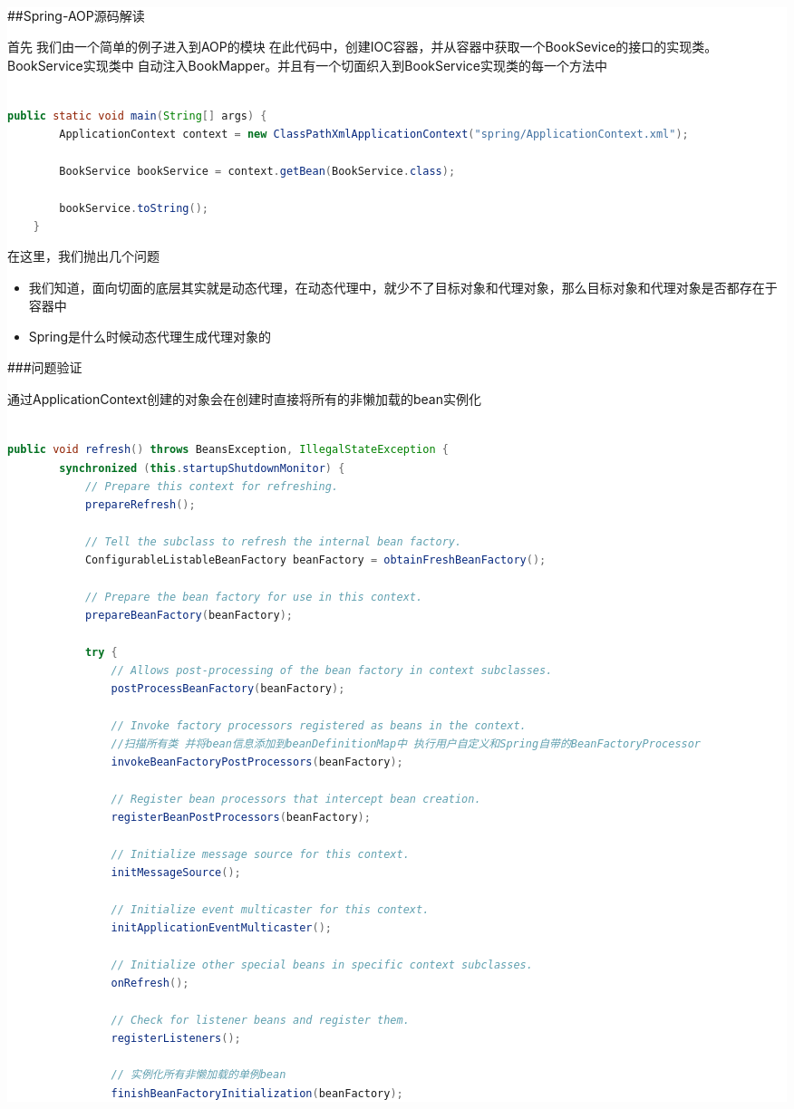 ##Spring-AOP源码解读


首先 我们由一个简单的例子进入到AOP的模块 在此代码中，创建IOC容器，并从容器中获取一个BookSevice的接口的实现类。BookService实现类中
自动注入BookMapper。并且有一个切面织入到BookService实现类的每一个方法中

````java

public static void main(String[] args) {
        ApplicationContext context = new ClassPathXmlApplicationContext("spring/ApplicationContext.xml");

        BookService bookService = context.getBean(BookService.class);

        bookService.toString();
    }

````

在这里，我们抛出几个问题

- 我们知道，面向切面的底层其实就是动态代理，在动态代理中，就少不了目标对象和代理对象，那么目标对象和代理对象是否都存在于容器中

- Spring是什么时候动态代理生成代理对象的

###问题验证

通过ApplicationContext创建的对象会在创建时直接将所有的非懒加载的bean实例化

````java

public void refresh() throws BeansException, IllegalStateException {
		synchronized (this.startupShutdownMonitor) {
			// Prepare this context for refreshing.
			prepareRefresh();

			// Tell the subclass to refresh the internal bean factory.
			ConfigurableListableBeanFactory beanFactory = obtainFreshBeanFactory();

			// Prepare the bean factory for use in this context.
			prepareBeanFactory(beanFactory);

			try {
				// Allows post-processing of the bean factory in context subclasses.
				postProcessBeanFactory(beanFactory);

				// Invoke factory processors registered as beans in the context.
				//扫描所有类 并将bean信息添加到beanDefinitionMap中 执行用户自定义和Spring自带的BeanFactoryProcessor
				invokeBeanFactoryPostProcessors(beanFactory);

				// Register bean processors that intercept bean creation.
				registerBeanPostProcessors(beanFactory);

				// Initialize message source for this context.
				initMessageSource();

				// Initialize event multicaster for this context.
				initApplicationEventMulticaster();

				// Initialize other special beans in specific context subclasses.
				onRefresh();

				// Check for listener beans and register them.
				registerListeners();

				// 实例化所有非懒加载的单例bean
				finishBeanFactoryInitialization(beanFactory);

````
